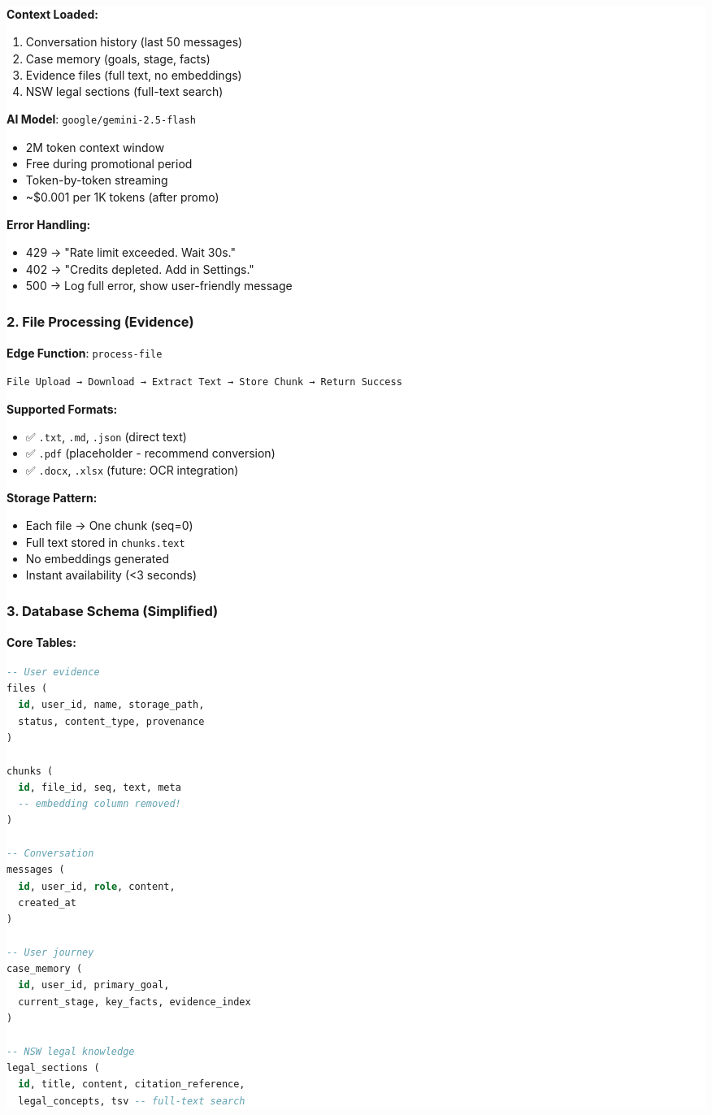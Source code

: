 **Context Loaded:**
1. Conversation history (last 50 messages)
2. Case memory (goals, stage, facts)
3. Evidence files (full text, no embeddings)
4. NSW legal sections (full-text search)

**AI Model**: `google/gemini-2.5-flash`
- 2M token context window
- Free during promotional period
- Token-by-token streaming
- ~$0.001 per 1K tokens (after promo)

**Error Handling:**
- 429 → "Rate limit exceeded. Wait 30s."
- 402 → "Credits depleted. Add in Settings."
- 500 → Log full error, show user-friendly message

### 2. File Processing (Evidence)

**Edge Function**: `process-file`
```
File Upload → Download → Extract Text → Store Chunk → Return Success
```

**Supported Formats:**
- ✅ `.txt`, `.md`, `.json` (direct text)
- ✅ `.pdf` (placeholder - recommend conversion)
- ✅ `.docx`, `.xlsx` (future: OCR integration)

**Storage Pattern:**
- Each file → One chunk (seq=0)
- Full text stored in `chunks.text`
- No embeddings generated
- Instant availability (<3 seconds)

### 3. Database Schema (Simplified)

**Core Tables:**

```sql
-- User evidence
files (
  id, user_id, name, storage_path, 
  status, content_type, provenance
)

chunks (
  id, file_id, seq, text, meta
  -- embedding column removed!
)

-- Conversation
messages (
  id, user_id, role, content, 
  created_at
)

-- User journey
case_memory (
  id, user_id, primary_goal, 
  current_stage, key_facts, evidence_index
)

-- NSW legal knowledge
legal_sections (
  id, title, content, citation_reference,
  legal_concepts, tsv -- full-text search
```